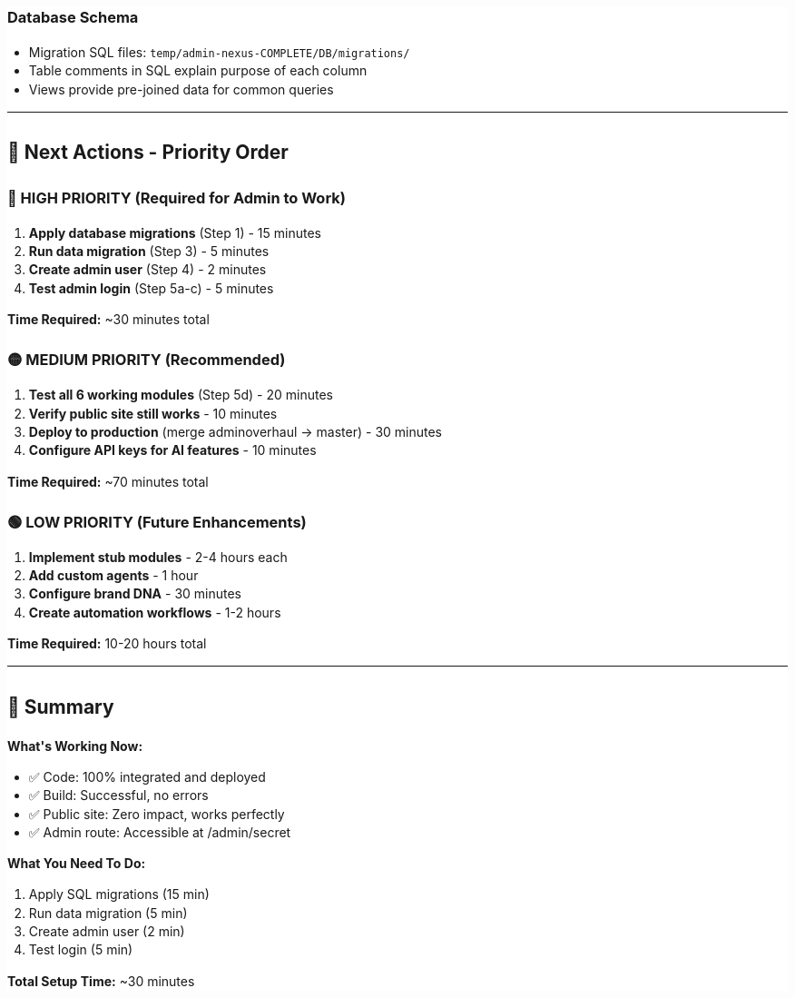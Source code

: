 ### Database Schema
- Migration SQL files: `temp/admin-nexus-COMPLETE/DB/migrations/`
- Table comments in SQL explain purpose of each column
- Views provide pre-joined data for common queries

---

## 🎯 Next Actions - Priority Order

### 🔴 HIGH PRIORITY (Required for Admin to Work)

1. **Apply database migrations** (Step 1) - 15 minutes
2. **Run data migration** (Step 3) - 5 minutes
3. **Create admin user** (Step 4) - 2 minutes
4. **Test admin login** (Step 5a-c) - 5 minutes

**Time Required:** ~30 minutes total

### 🟡 MEDIUM PRIORITY (Recommended)

1. **Test all 6 working modules** (Step 5d) - 20 minutes
2. **Verify public site still works** - 10 minutes
3. **Deploy to production** (merge adminoverhaul → master) - 30 minutes
4. **Configure API keys for AI features** - 10 minutes

**Time Required:** ~70 minutes total

### 🟢 LOW PRIORITY (Future Enhancements)

1. **Implement stub modules** - 2-4 hours each
2. **Add custom agents** - 1 hour
3. **Configure brand DNA** - 30 minutes
4. **Create automation workflows** - 1-2 hours

**Time Required:** 10-20 hours total

---

## 🎉 Summary

**What's Working Now:**
- ✅ Code: 100% integrated and deployed
- ✅ Build: Successful, no errors
- ✅ Public site: Zero impact, works perfectly
- ✅ Admin route: Accessible at /admin/secret

**What You Need To Do:**
1. Apply SQL migrations (15 min)
2. Run data migration (5 min)
3. Create admin user (2 min)
4. Test login (5 min)

**Total Setup Time:** ~30 minutes
